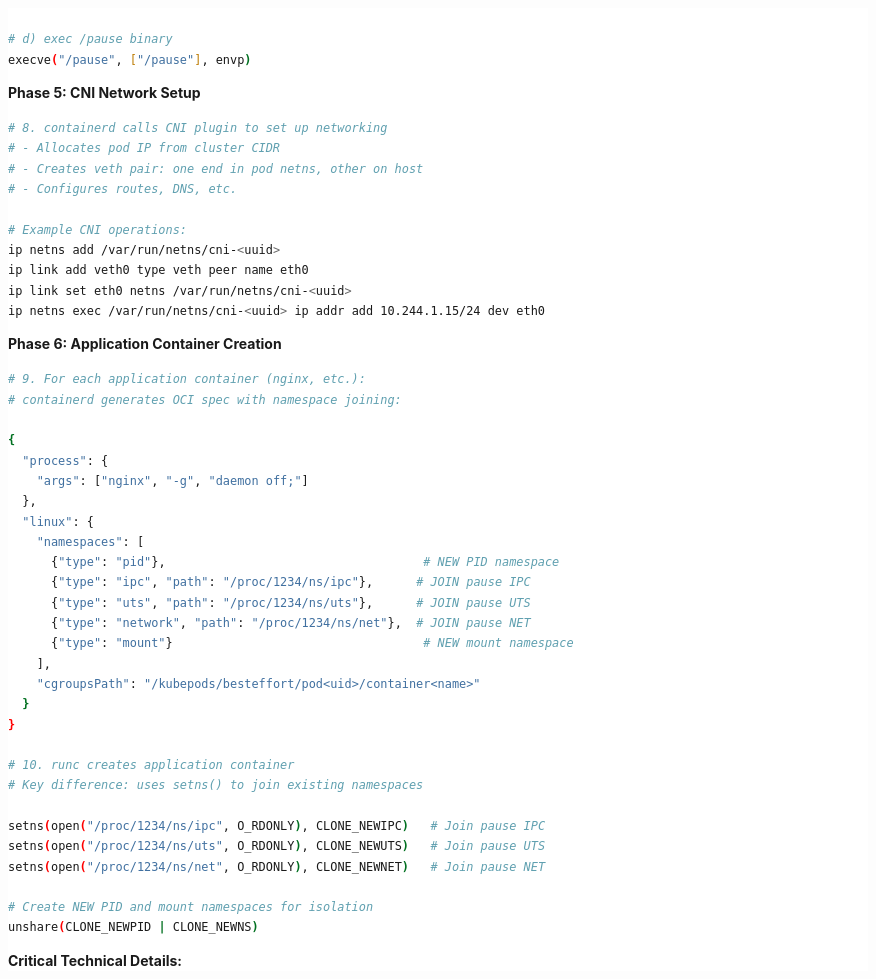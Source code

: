 ```bash

# d) exec /pause binary
execve("/pause", ["/pause"], envp)
```

**Phase 5: CNI Network Setup**
```bash
# 8. containerd calls CNI plugin to set up networking
# - Allocates pod IP from cluster CIDR
# - Creates veth pair: one end in pod netns, other on host
# - Configures routes, DNS, etc.

# Example CNI operations:
ip netns add /var/run/netns/cni-<uuid>
ip link add veth0 type veth peer name eth0
ip link set eth0 netns /var/run/netns/cni-<uuid>
ip netns exec /var/run/netns/cni-<uuid> ip addr add 10.244.1.15/24 dev eth0
```

**Phase 6: Application Container Creation**
```bash
# 9. For each application container (nginx, etc.):
# containerd generates OCI spec with namespace joining:

{
  "process": {
    "args": ["nginx", "-g", "daemon off;"]
  },
  "linux": {
    "namespaces": [
      {"type": "pid"},                                    # NEW PID namespace
      {"type": "ipc", "path": "/proc/1234/ns/ipc"},      # JOIN pause IPC
      {"type": "uts", "path": "/proc/1234/ns/uts"},      # JOIN pause UTS  
      {"type": "network", "path": "/proc/1234/ns/net"},  # JOIN pause NET
      {"type": "mount"}                                   # NEW mount namespace
    ],
    "cgroupsPath": "/kubepods/besteffort/pod<uid>/container<name>"
  }
}

# 10. runc creates application container
# Key difference: uses setns() to join existing namespaces

setns(open("/proc/1234/ns/ipc", O_RDONLY), CLONE_NEWIPC)   # Join pause IPC
setns(open("/proc/1234/ns/uts", O_RDONLY), CLONE_NEWUTS)   # Join pause UTS
setns(open("/proc/1234/ns/net", O_RDONLY), CLONE_NEWNET)   # Join pause NET

# Create NEW PID and mount namespaces for isolation
unshare(CLONE_NEWPID | CLONE_NEWNS)
```

**Critical Technical Details:**
